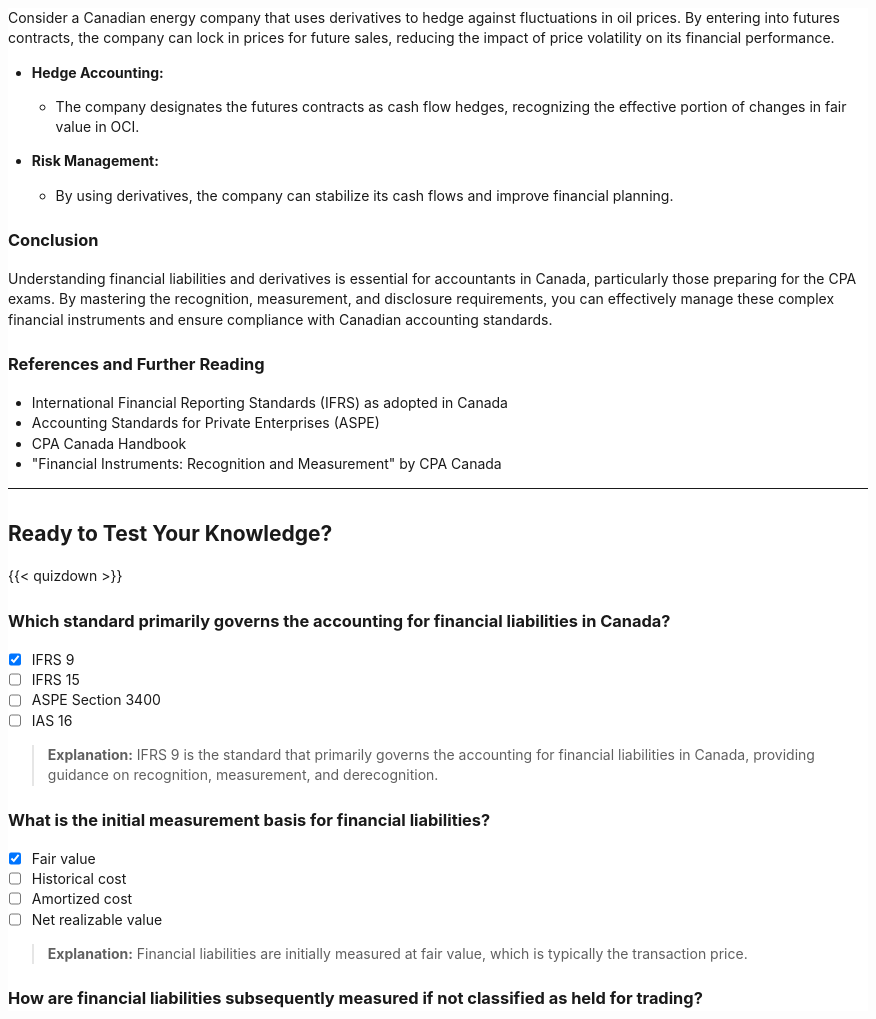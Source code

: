 Consider a Canadian energy company that uses derivatives to hedge against fluctuations in oil prices. By entering into futures contracts, the company can lock in prices for future sales, reducing the impact of price volatility on its financial performance.

- **Hedge Accounting:**
  - The company designates the futures contracts as cash flow hedges, recognizing the effective portion of changes in fair value in OCI.

- **Risk Management:**
  - By using derivatives, the company can stabilize its cash flows and improve financial planning.

### Conclusion

Understanding financial liabilities and derivatives is essential for accountants in Canada, particularly those preparing for the CPA exams. By mastering the recognition, measurement, and disclosure requirements, you can effectively manage these complex financial instruments and ensure compliance with Canadian accounting standards.

### References and Further Reading

- International Financial Reporting Standards (IFRS) as adopted in Canada
- Accounting Standards for Private Enterprises (ASPE)
- CPA Canada Handbook
- "Financial Instruments: Recognition and Measurement" by CPA Canada

---

## **Ready to Test Your Knowledge?**

{{< quizdown >}}

### Which standard primarily governs the accounting for financial liabilities in Canada?

- [x] IFRS 9
- [ ] IFRS 15
- [ ] ASPE Section 3400
- [ ] IAS 16

> **Explanation:** IFRS 9 is the standard that primarily governs the accounting for financial liabilities in Canada, providing guidance on recognition, measurement, and derecognition.

### What is the initial measurement basis for financial liabilities?

- [x] Fair value
- [ ] Historical cost
- [ ] Amortized cost
- [ ] Net realizable value

> **Explanation:** Financial liabilities are initially measured at fair value, which is typically the transaction price.

### How are financial liabilities subsequently measured if not classified as held for trading?
